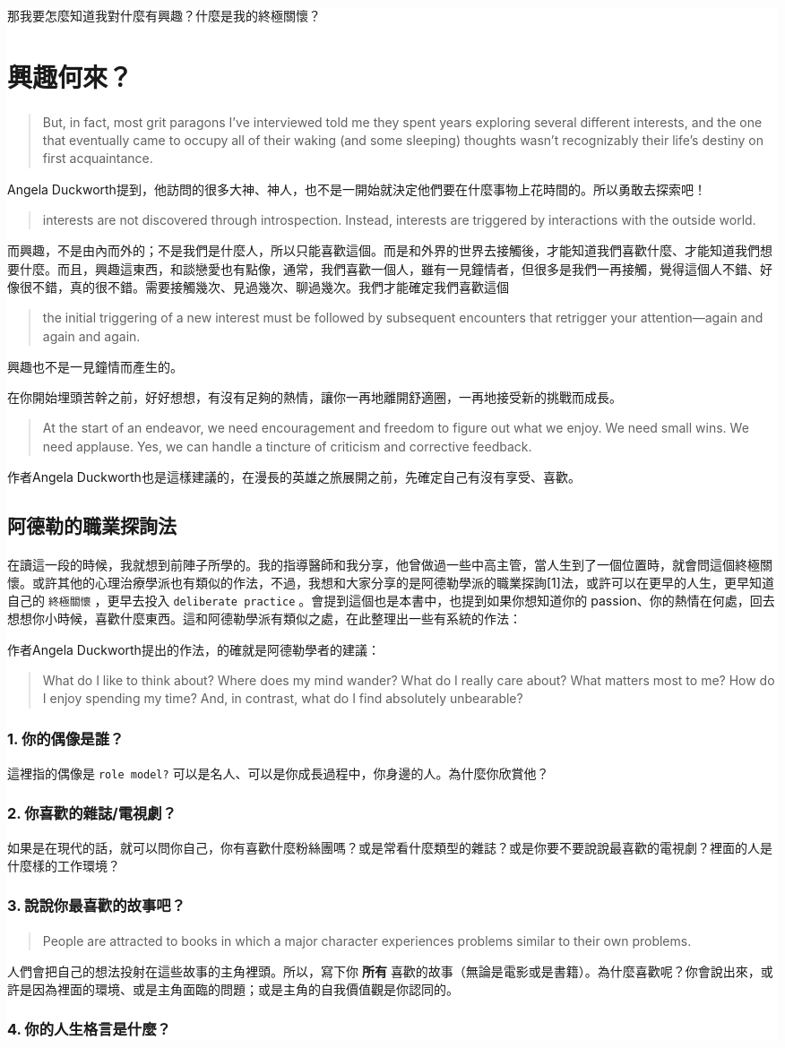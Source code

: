 那我要怎麼知道我對什麼有興趣？什麼是我的終極關懷？

興趣何來？
==========

> But, in fact, most grit paragons I’ve interviewed told me they spent years exploring several different interests, and the one that eventually came to occupy all of their waking (and some sleeping) thoughts wasn’t recognizably their life’s destiny on first acquaintance.

Angela Duckworth提到，他訪問的很多大神、神人，也不是一開始就決定他們要在什麼事物上花時間的。所以勇敢去探索吧！

> interests are not discovered through introspection. Instead, interests are triggered by interactions with the outside world.

而興趣，不是由內而外的；不是我們是什麼人，所以只能喜歡這個。而是和外界的世界去接觸後，才能知道我們喜歡什麼、才能知道我們想要什麼。而且，興趣這東西，和談戀愛也有點像，通常，我們喜歡一個人，雖有一見鐘情者，但很多是我們一再接觸，覺得這個人不錯、好像很不錯，真的很不錯。需要接觸幾次、見過幾次、聊過幾次。我們才能確定我們喜歡這個

> the initial triggering of a new interest must be followed by subsequent encounters that retrigger your attention—again and again and again.

興趣也不是一見鐘情而產生的。

在你開始埋頭苦幹之前，好好想想，有沒有足夠的熱情，讓你一再地離開舒適圈，一再地接受新的挑戰而成長。

> At the start of an endeavor, we need encouragement and freedom to figure out what we enjoy. We need small wins. We need applause. Yes, we can handle a tincture of criticism and corrective feedback.

作者Angela Duckworth也是這樣建議的，在漫長的英雄之旅展開之前，先確定自己有沒有享受、喜歡。

阿德勒的職業探詢法
------------------

在讀這一段的時候，我就想到前陣子所學的。我的指導醫師和我分享，他曾做過一些中高主管，當人生到了一個位置時，就會問這個終極關懷。或許其他的心理治療學派也有類似的作法，不過，我想和大家分享的是阿德勒學派的職業探詢[1]法，或許可以在更早的人生，更早知道自己的 `終極關懷` ，更早去投入 `deliberate practice` 。會提到這個也是本書中，也提到如果你想知道你的 passion、你的熱情在何處，回去想想你小時候，喜歡什麼東西。這和阿德勒學派有類似之處，在此整理出一些有系統的作法：

作者Angela Duckworth提出的作法，的確就是阿德勒學者的建議：

> What do I like to think about? Where does my mind wander? What do I really care about? What matters most to me? How do I enjoy spending my time? And, in contrast, what do I find absolutely unbearable?

### 1. 你的偶像是誰？

這裡指的偶像是 `role model?` 可以是名人、可以是你成長過程中，你身邊的人。為什麼你欣賞他？

### 2. 你喜歡的雜誌/電視劇？

如果是在現代的話，就可以問你自己，你有喜歡什麼粉絲團嗎？或是常看什麼類型的雜誌？或是你要不要說說最喜歡的電視劇？裡面的人是什麼樣的工作環境？

### 3. 說說你最喜歡的故事吧？

> People are attracted to books in which a major character experiences problems similar to their own problems.

人們會把自己的想法投射在這些故事的主角裡頭。所以，寫下你 **所有** 喜歡的故事（無論是電影或是書籍）。為什麼喜歡呢？你會說出來，或許是因為裡面的環境、或是主角面臨的問題；或是主角的自我價值觀是你認同的。

### 4. 你的人生格言是什麼？
